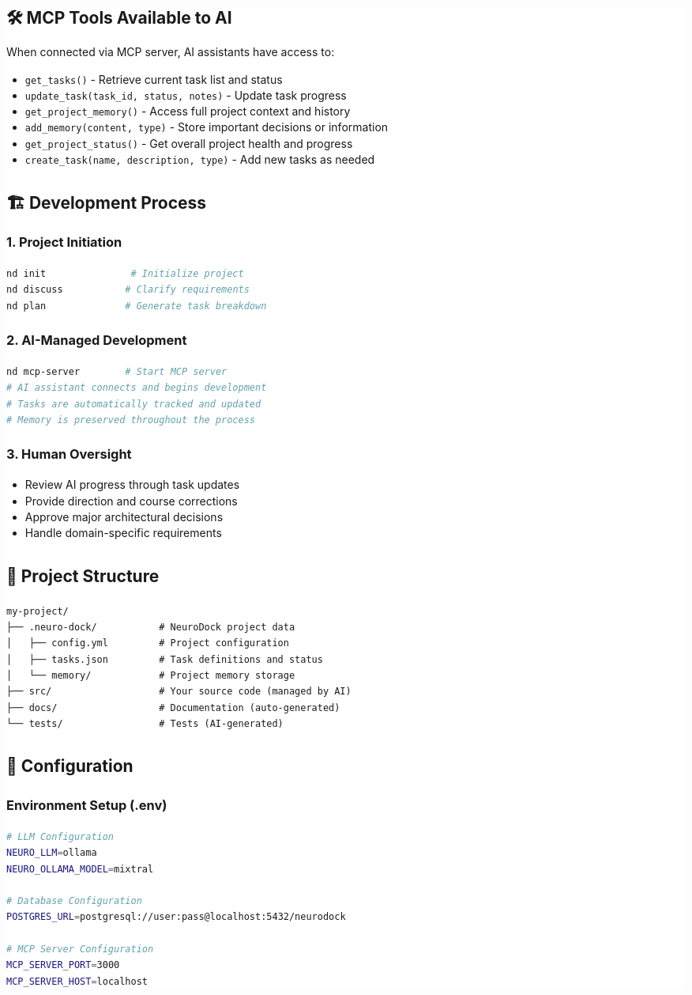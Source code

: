 ## 🛠️ MCP Tools Available to AI

When connected via MCP server, AI assistants have access to:

- `get_tasks()` - Retrieve current task list and status
- `update_task(task_id, status, notes)` - Update task progress
- `get_project_memory()` - Access full project context and history
- `add_memory(content, type)` - Store important decisions or information
- `get_project_status()` - Get overall project health and progress
- `create_task(name, description, type)` - Add new tasks as needed

## 🏗️ Development Process

### 1. Project Initiation
```bash
nd init               # Initialize project
nd discuss           # Clarify requirements
nd plan              # Generate task breakdown
```

### 2. AI-Managed Development
```bash
nd mcp-server        # Start MCP server
# AI assistant connects and begins development
# Tasks are automatically tracked and updated
# Memory is preserved throughout the process
```

### 3. Human Oversight
- Review AI progress through task updates
- Provide direction and course corrections
- Approve major architectural decisions
- Handle domain-specific requirements

## 📁 Project Structure

```
my-project/
├── .neuro-dock/           # NeuroDock project data
│   ├── config.yml         # Project configuration
│   ├── tasks.json         # Task definitions and status
│   └── memory/            # Project memory storage
├── src/                   # Your source code (managed by AI)
├── docs/                  # Documentation (auto-generated)
└── tests/                 # Tests (AI-generated)
```

## 🔧 Configuration

### Environment Setup (.env)
```bash
# LLM Configuration
NEURO_LLM=ollama
NEURO_OLLAMA_MODEL=mixtral

# Database Configuration
POSTGRES_URL=postgresql://user:pass@localhost:5432/neurodock

# MCP Server Configuration
MCP_SERVER_PORT=3000
MCP_SERVER_HOST=localhost
```
